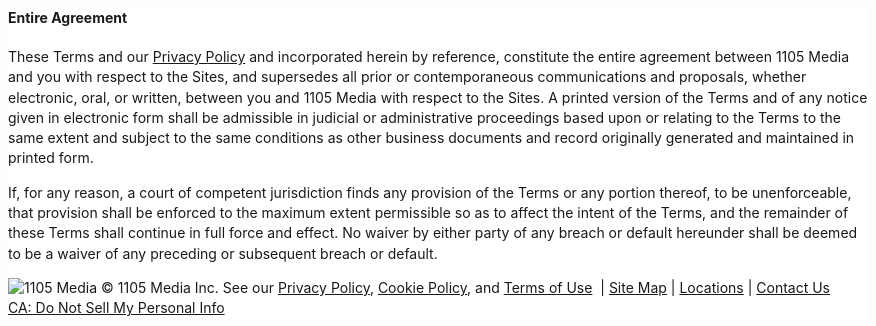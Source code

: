 #### Entire Agreement

These Terms and our [Privacy Policy](http://www.1105media.com/privacy.html) and incorporated herein by reference, constitute the entire agreement between 1105 Media and you with respect to the Sites, and supersedes all prior or contemporaneous communications and proposals, whether electronic, oral, or written, between you and 1105 Media with respect to the Sites. A printed version of the Terms and of any notice given in electronic form shall be admissible in judicial or administrative proceedings based upon or relating to the Terms to the same extent and subject to the same conditions as other business documents and record originally generated and maintained in printed form.

If, for any reason, a court of competent jurisdiction finds any provision of the Terms or any portion thereof, to be unenforceable, that provision shall be enforced to the maximum extent permissible so as to affect the intent of the Terms, and the remainder of these Terms shall continue in full force and effect. No waiver by either party of any breach or default hereunder shall be deemed to be a waiver of any preceding or subsequent breach or default.

![1105 Media](~/media/ECG/1105Media/design/1105_logo_white.png) ©  1105 Media Inc. See our [Privacy Policy](https://1105media.com/pages/privacy-policy.aspx), [Cookie Policy](https://1105media.com/pages/cookie-policy.aspx), and [Terms of Use](https://1105media.com/pages/terms-of-use.aspx)  | [Site Map](https://1105media.com/pages/sitemap.aspx) | [Locations](https://1105media.com/pages/locations.aspx) | [Contact Us](https://1105media.com/pages/contact-us.aspx)  
[CA: Do Not Sell My Personal Info](https://1105media.com/pages/privacy-policy.aspx#_Toc520738059)